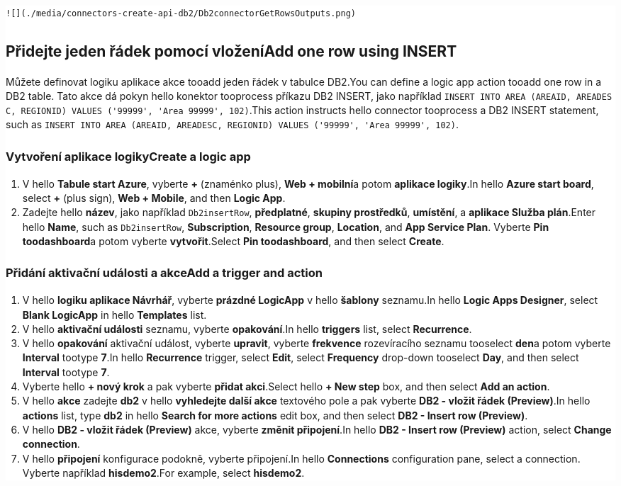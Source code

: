     ![](./media/connectors-create-api-db2/Db2connectorGetRowsOutputs.png)

## <a name="add-one-row-using-insert"></a><span data-ttu-id="cda6d-257">Přidejte jeden řádek pomocí vložení</span><span class="sxs-lookup"><span data-stu-id="cda6d-257">Add one row using INSERT</span></span>
<span data-ttu-id="cda6d-258">Můžete definovat logiku aplikace akce tooadd jeden řádek v tabulce DB2.</span><span class="sxs-lookup"><span data-stu-id="cda6d-258">You can define a logic app action tooadd one row in a DB2 table.</span></span> <span data-ttu-id="cda6d-259">Tato akce dá pokyn hello konektor tooprocess příkazu DB2 INSERT, jako například `INSERT INTO AREA (AREAID, AREADESC, REGIONID) VALUES ('99999', 'Area 99999', 102)`.</span><span class="sxs-lookup"><span data-stu-id="cda6d-259">This action instructs hello connector tooprocess a DB2 INSERT statement, such as `INSERT INTO AREA (AREAID, AREADESC, REGIONID) VALUES ('99999', 'Area 99999', 102)`.</span></span>

### <a name="create-a-logic-app"></a><span data-ttu-id="cda6d-260">Vytvoření aplikace logiky</span><span class="sxs-lookup"><span data-stu-id="cda6d-260">Create a logic app</span></span>
1. <span data-ttu-id="cda6d-261">V hello **Tabule start Azure**, vyberte  **+**  (znaménko plus), **Web + mobilní**a potom **aplikace logiky**.</span><span class="sxs-lookup"><span data-stu-id="cda6d-261">In hello **Azure start board**, select **+** (plus sign), **Web + Mobile**, and then **Logic App**.</span></span>
2. <span data-ttu-id="cda6d-262">Zadejte hello **název**, jako například `Db2insertRow`, **předplatné**, **skupiny prostředků**, **umístění**, a **aplikace Služba plán**.</span><span class="sxs-lookup"><span data-stu-id="cda6d-262">Enter hello **Name**, such as `Db2insertRow`, **Subscription**, **Resource group**, **Location**, and **App Service Plan**.</span></span> <span data-ttu-id="cda6d-263">Vyberte **Pin toodashboard**a potom vyberte **vytvořit**.</span><span class="sxs-lookup"><span data-stu-id="cda6d-263">Select **Pin toodashboard**, and then select **Create**.</span></span>

### <a name="add-a-trigger-and-action"></a><span data-ttu-id="cda6d-264">Přidání aktivační události a akce</span><span class="sxs-lookup"><span data-stu-id="cda6d-264">Add a trigger and action</span></span>
1. <span data-ttu-id="cda6d-265">V hello **logiku aplikace Návrhář**, vyberte **prázdné LogicApp** v hello **šablony** seznamu.</span><span class="sxs-lookup"><span data-stu-id="cda6d-265">In hello **Logic Apps Designer**, select **Blank LogicApp** in hello **Templates** list.</span></span>
2. <span data-ttu-id="cda6d-266">V hello **aktivační události** seznamu, vyberte **opakování**.</span><span class="sxs-lookup"><span data-stu-id="cda6d-266">In hello **triggers** list, select **Recurrence**.</span></span> 
3. <span data-ttu-id="cda6d-267">V hello **opakování** aktivační událost, vyberte **upravit**, vyberte **frekvence** rozevíracího seznamu tooselect **den**a potom vyberte  **Interval** tootype **7**.</span><span class="sxs-lookup"><span data-stu-id="cda6d-267">In hello **Recurrence** trigger, select **Edit**, select **Frequency** drop-down tooselect **Day**, and then select **Interval** tootype **7**.</span></span> 
4. <span data-ttu-id="cda6d-268">Vyberte hello **+ nový krok** a pak vyberte **přidat akci**.</span><span class="sxs-lookup"><span data-stu-id="cda6d-268">Select hello **+ New step** box, and then select **Add an action**.</span></span>
5. <span data-ttu-id="cda6d-269">V hello **akce** zadejte **db2** v hello **vyhledejte další akce** textového pole a pak vyberte **DB2 - vložit řádek (Preview)**.</span><span class="sxs-lookup"><span data-stu-id="cda6d-269">In hello **actions** list, type **db2** in hello **Search for more actions** edit box, and then select **DB2 - Insert row (Preview)**.</span></span>
6. <span data-ttu-id="cda6d-270">V hello **DB2 - vložit řádek (Preview)** akce, vyberte **změnit připojení**.</span><span class="sxs-lookup"><span data-stu-id="cda6d-270">In hello **DB2 - Insert row (Preview)** action, select **Change connection**.</span></span> 
7. <span data-ttu-id="cda6d-271">V hello **připojení** konfigurace podokně, vyberte připojení.</span><span class="sxs-lookup"><span data-stu-id="cda6d-271">In hello **Connections** configuration pane, select a connection.</span></span> <span data-ttu-id="cda6d-272">Vyberte například **hisdemo2**.</span><span class="sxs-lookup"><span data-stu-id="cda6d-272">For example, select **hisdemo2**.</span></span>
   